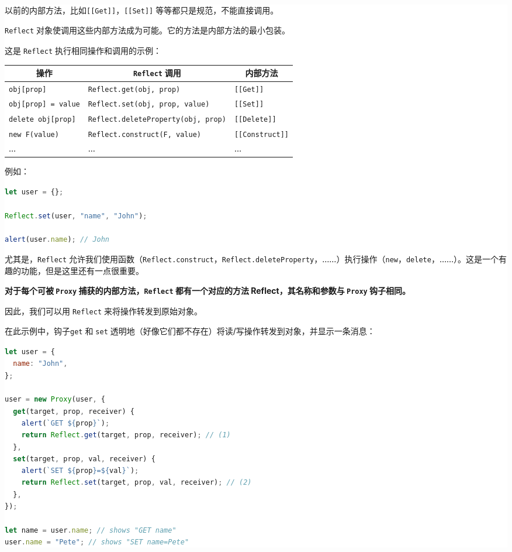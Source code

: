 以前的内部方法，比如`[[Get]]`，`[[Set]]` 等等都只是规范，不能直接调用。

`Reflect` 对象使调用这些内部方法成为可能。它的方法是内部方法的最小包装。

这是 `Reflect` 执行相同操作和调用的示例：

| 操作                | `Reflect` 调用                      | 内部方法        |
| ------------------- | ----------------------------------- | --------------- |
| `obj[prop]`         | `Reflect.get(obj, prop)`            | `[[Get]]`       |
| `obj[prop] = value` | `Reflect.set(obj, prop, value)`     | `[[Set]]`       |
| `delete obj[prop]`  | `Reflect.deleteProperty(obj, prop)` | `[[Delete]]`    |
| `new F(value)`      | `Reflect.construct(F, value)`       | `[[Construct]]` |
| …                   | …                                   | …               |

例如：

```js
let user = {};

Reflect.set(user, "name", "John");

alert(user.name); // John
```

尤其是，`Reflect` 允许我们使用函数（`Reflect.construct`，`Reflect.deleteProperty`，……）执行操作（`new`，`delete`，……）。这是一个有趣的功能，但是这里还有一点很重要。

**对于每个可被 `Proxy` 捕获的内部方法，`Reflect` 都有一个对应的方法 Reflect，其名称和参数与 `Proxy` 钩子相同。**

因此，我们可以用 `Reflect` 来将操作转发到原始对象。

在此示例中，钩子`get` 和 `set` 透明地（好像它们都不存在）将读/写操作转发到对象，并显示一条消息：

```js
let user = {
  name: "John",
};

user = new Proxy(user, {
  get(target, prop, receiver) {
    alert(`GET ${prop}`);
    return Reflect.get(target, prop, receiver); // (1)
  },
  set(target, prop, val, receiver) {
    alert(`SET ${prop}=${val}`);
    return Reflect.set(target, prop, val, receiver); // (2)
  },
});

let name = user.name; // shows "GET name"
user.name = "Pete"; // shows "SET name=Pete"
```
